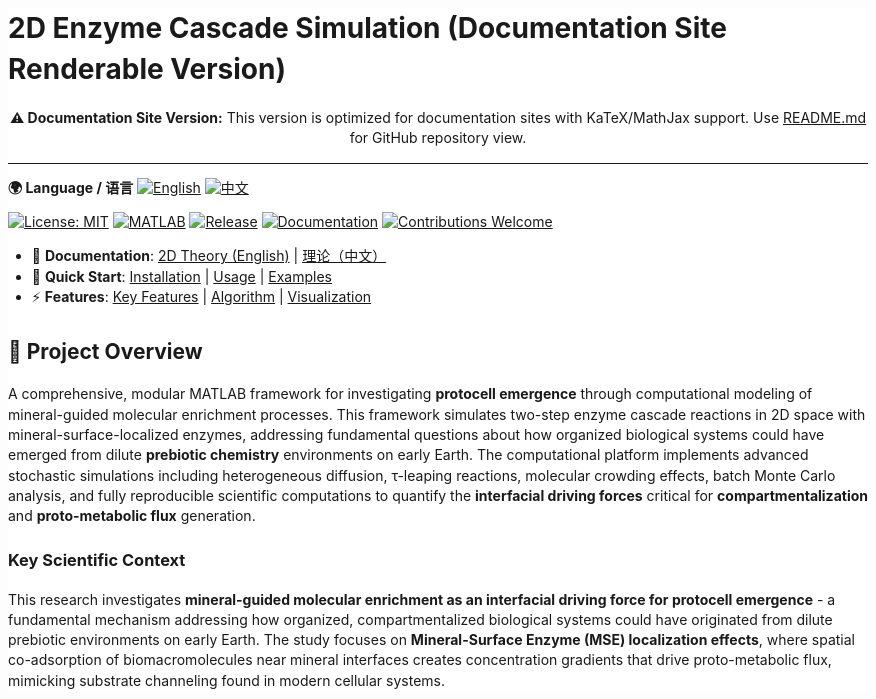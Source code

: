 # 2D Enzyme Cascade Simulation (Documentation Site Renderable Version)


<div align="center">
<strong>⚠️ Documentation Site Version:</strong> This version is optimized for documentation sites with KaTeX/MathJax support. Use <a href="README.md">README.md</a> for GitHub repository view.
</div>

---


**🌍 Language / 语言**
[![English](https://img.shields.io/badge/Lang-English-blue.svg)](README.render.md)
[![中文](https://img.shields.io/badge/Lang-中文-red.svg)](README.render.zh-CN.md)



[![License: MIT](https://img.shields.io/badge/License-MIT-green.svg)](LICENSE)
[![MATLAB](https://img.shields.io/badge/MATLAB-R2019b+-orange.svg)](https://www.mathworks.com/products/matlab.html)
[![Release](https://img.shields.io/badge/Release-v1.0.0-blue.svg)](#)
[![Documentation](https://img.shields.io/badge/Docs-Comprehensive-purple.svg)](docs/)
[![Contributions Welcome](https://img.shields.io/badge/Contributions-Welcome-brightgreen.svg)](CONTRIBUTING.md)




- 📖 **Documentation**: [2D Theory (English)](docs/2d_model_theory.en.md) | [理论（中文）](docs/2d_model_theory.md)
- 🎯 **Quick Start**: [Installation](#installation) | [Usage](#quick-start) | [Examples](#examples)
- ⚡ **Features**: [Key Features](#key-features) | [Algorithm](#algorithm) | [Visualization](#visualization)

## 🎯 Project Overview

A comprehensive, modular MATLAB framework for investigating **protocell emergence** through computational modeling of mineral-guided molecular enrichment processes. This framework simulates two-step enzyme cascade reactions in 2D space with mineral-surface-localized enzymes, addressing fundamental questions about how organized biological systems could have emerged from dilute **prebiotic chemistry** environments on early Earth. The computational platform implements advanced stochastic simulations including heterogeneous diffusion, τ-leaping reactions, molecular crowding effects, batch Monte Carlo analysis, and fully reproducible scientific computations to quantify the **interfacial driving forces** critical for **compartmentalization** and **proto-metabolic flux** generation.

### Key Scientific Context

This research investigates **mineral-guided molecular enrichment as an interfacial driving force for protocell emergence** - a fundamental mechanism addressing how organized, compartmentalized biological systems could have originated from dilute prebiotic environments on early Earth. The study focuses on **Mineral-Surface Enzyme (MSE) localization effects**, where spatial co-adsorption of biomacromolecules near mineral interfaces creates concentration gradients that drive proto-metabolic flux, mimicking substrate channeling found in modern cellular systems.
